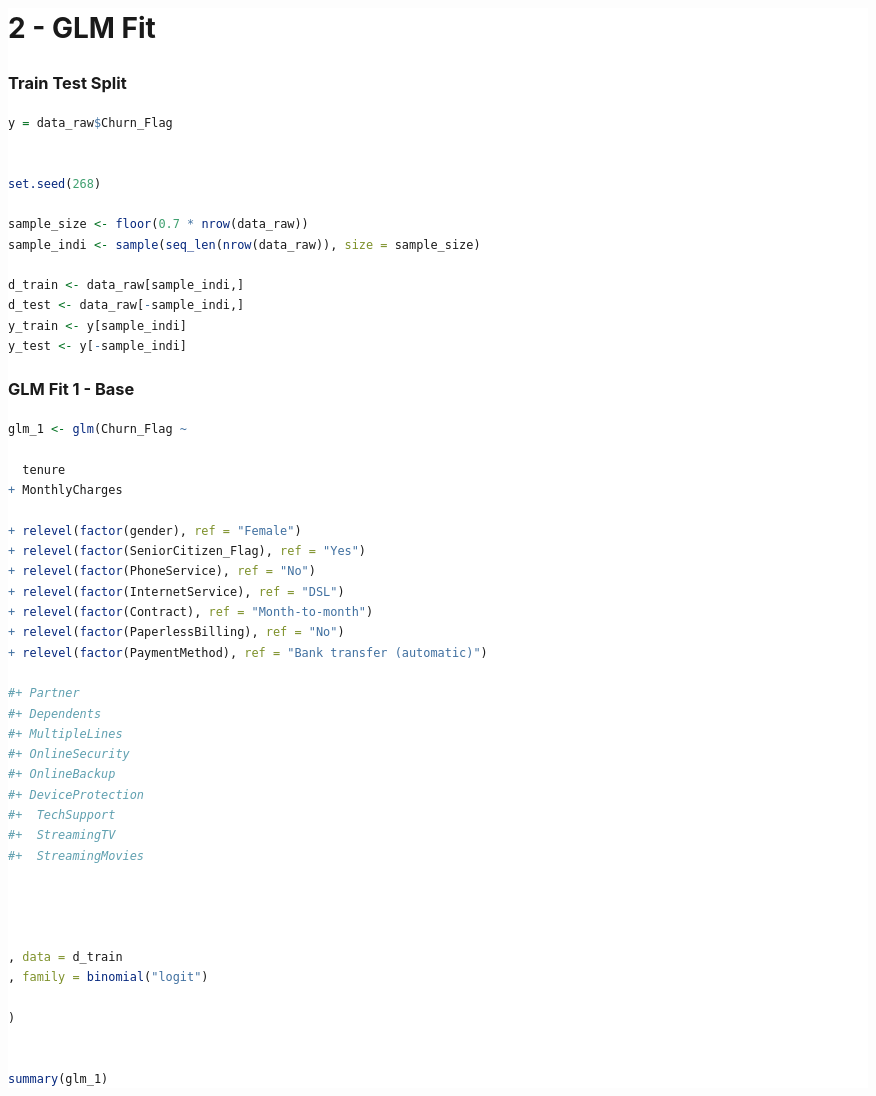 # 2 - GLM Fit

### Train Test Split

``` r
y = data_raw$Churn_Flag


set.seed(268)

sample_size <- floor(0.7 * nrow(data_raw))
sample_indi <- sample(seq_len(nrow(data_raw)), size = sample_size)

d_train <- data_raw[sample_indi,]
d_test <- data_raw[-sample_indi,]
y_train <- y[sample_indi]
y_test <- y[-sample_indi]
```

### GLM Fit 1 - Base

``` r
glm_1 <- glm(Churn_Flag ~
                  
  tenure
+ MonthlyCharges

+ relevel(factor(gender), ref = "Female")
+ relevel(factor(SeniorCitizen_Flag), ref = "Yes")
+ relevel(factor(PhoneService), ref = "No")
+ relevel(factor(InternetService), ref = "DSL")
+ relevel(factor(Contract), ref = "Month-to-month")
+ relevel(factor(PaperlessBilling), ref = "No")
+ relevel(factor(PaymentMethod), ref = "Bank transfer (automatic)")

#+ Partner
#+ Dependents
#+ MultipleLines
#+ OnlineSecurity   
#+ OnlineBackup 
#+ DeviceProtection
#+  TechSupport
#+  StreamingTV
#+  StreamingMovies




, data = d_train
, family = binomial("logit")

)


summary(glm_1)
```
